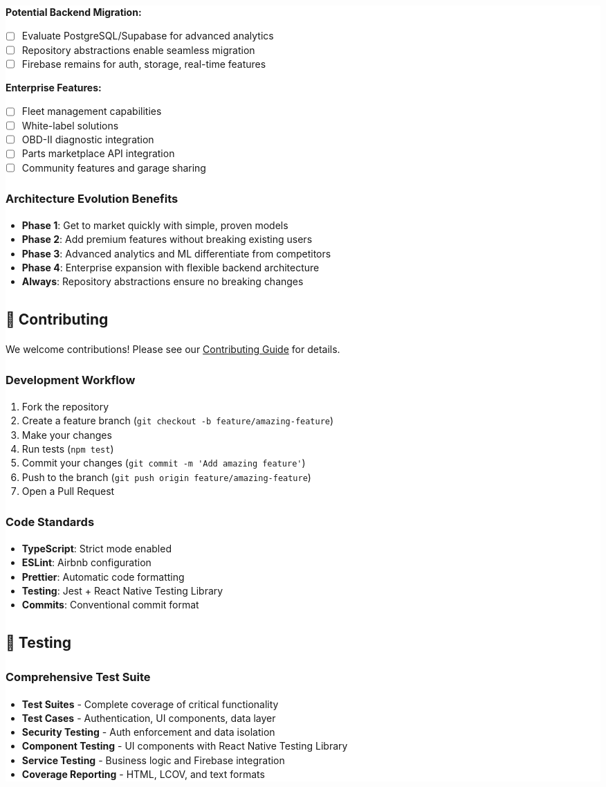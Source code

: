 **Potential Backend Migration:**
- [ ] Evaluate PostgreSQL/Supabase for advanced analytics
- [ ] Repository abstractions enable seamless migration
- [ ] Firebase remains for auth, storage, real-time features

**Enterprise Features:**
- [ ] Fleet management capabilities
- [ ] White-label solutions
- [ ] OBD-II diagnostic integration
- [ ] Parts marketplace API integration
- [ ] Community features and garage sharing

### Architecture Evolution Benefits

- **Phase 1**: Get to market quickly with simple, proven models
- **Phase 2**: Add premium features without breaking existing users
- **Phase 3**: Advanced analytics and ML differentiate from competitors  
- **Phase 4**: Enterprise expansion with flexible backend architecture
- **Always**: Repository abstractions ensure no breaking changes

## 🤝 Contributing

We welcome contributions! Please see our [Contributing Guide](CONTRIBUTING.md) for details.

### Development Workflow

1. Fork the repository
2. Create a feature branch (`git checkout -b feature/amazing-feature`)
3. Make your changes
4. Run tests (`npm test`)
5. Commit your changes (`git commit -m 'Add amazing feature'`)
6. Push to the branch (`git push origin feature/amazing-feature`)
7. Open a Pull Request

### Code Standards

- **TypeScript**: Strict mode enabled
- **ESLint**: Airbnb configuration
- **Prettier**: Automatic code formatting  
- **Testing**: Jest + React Native Testing Library
- **Commits**: Conventional commit format

## 🧪 Testing

### Comprehensive Test Suite
- **Test Suites** - Complete coverage of critical functionality
- **Test Cases** - Authentication, UI components, data layer
- **Security Testing** - Auth enforcement and data isolation
- **Component Testing** - UI components with React Native Testing Library
- **Service Testing** - Business logic and Firebase integration
- **Coverage Reporting** - HTML, LCOV, and text formats
